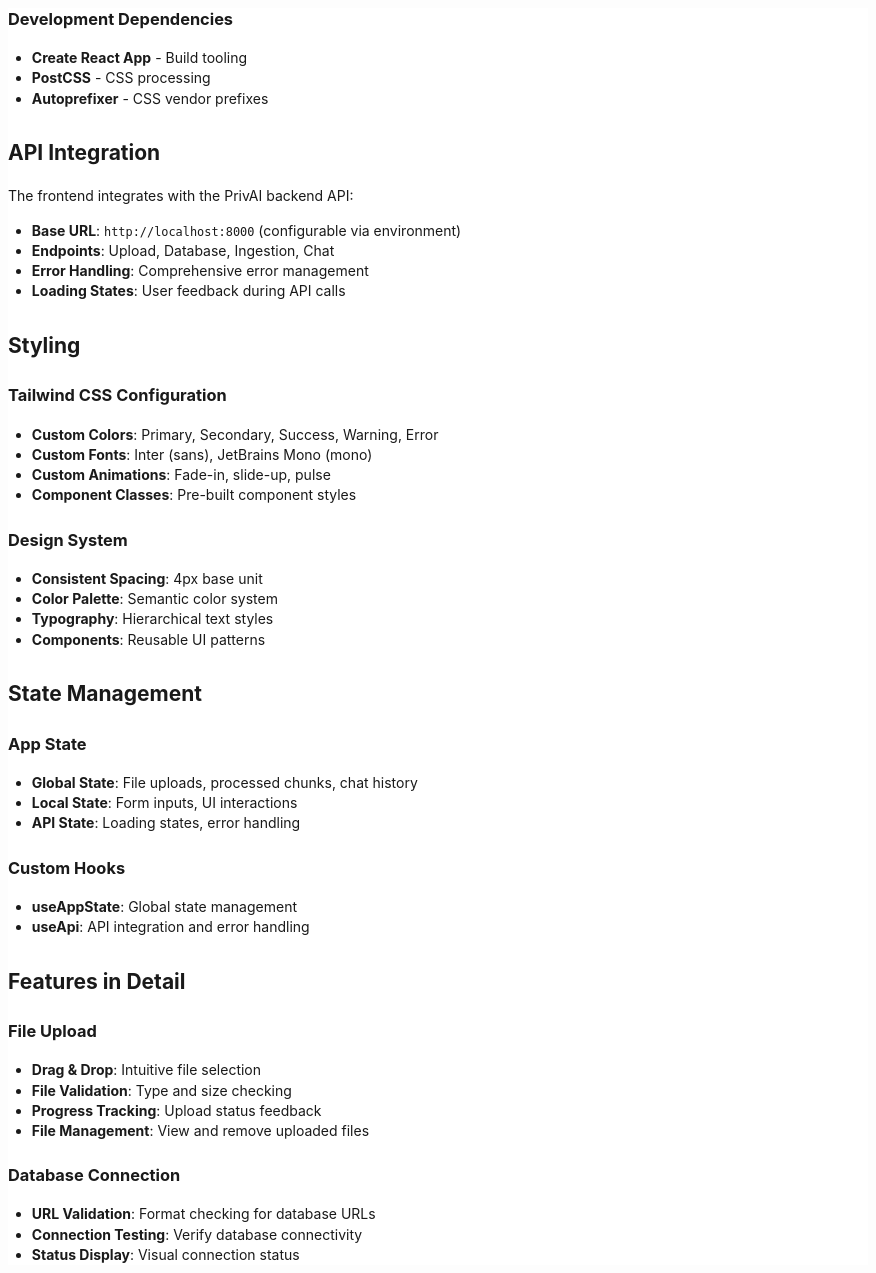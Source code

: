 ### Development Dependencies
- **Create React App** - Build tooling
- **PostCSS** - CSS processing
- **Autoprefixer** - CSS vendor prefixes

## API Integration

The frontend integrates with the PrivAI backend API:

- **Base URL**: `http://localhost:8000` (configurable via environment)
- **Endpoints**: Upload, Database, Ingestion, Chat
- **Error Handling**: Comprehensive error management
- **Loading States**: User feedback during API calls

## Styling

### Tailwind CSS Configuration
- **Custom Colors**: Primary, Secondary, Success, Warning, Error
- **Custom Fonts**: Inter (sans), JetBrains Mono (mono)
- **Custom Animations**: Fade-in, slide-up, pulse
- **Component Classes**: Pre-built component styles

### Design System
- **Consistent Spacing**: 4px base unit
- **Color Palette**: Semantic color system
- **Typography**: Hierarchical text styles
- **Components**: Reusable UI patterns

## State Management

### App State
- **Global State**: File uploads, processed chunks, chat history
- **Local State**: Form inputs, UI interactions
- **API State**: Loading states, error handling

### Custom Hooks
- **useAppState**: Global state management
- **useApi**: API integration and error handling

## Features in Detail

### File Upload
- **Drag & Drop**: Intuitive file selection
- **File Validation**: Type and size checking
- **Progress Tracking**: Upload status feedback
- **File Management**: View and remove uploaded files

### Database Connection
- **URL Validation**: Format checking for database URLs
- **Connection Testing**: Verify database connectivity
- **Status Display**: Visual connection status
